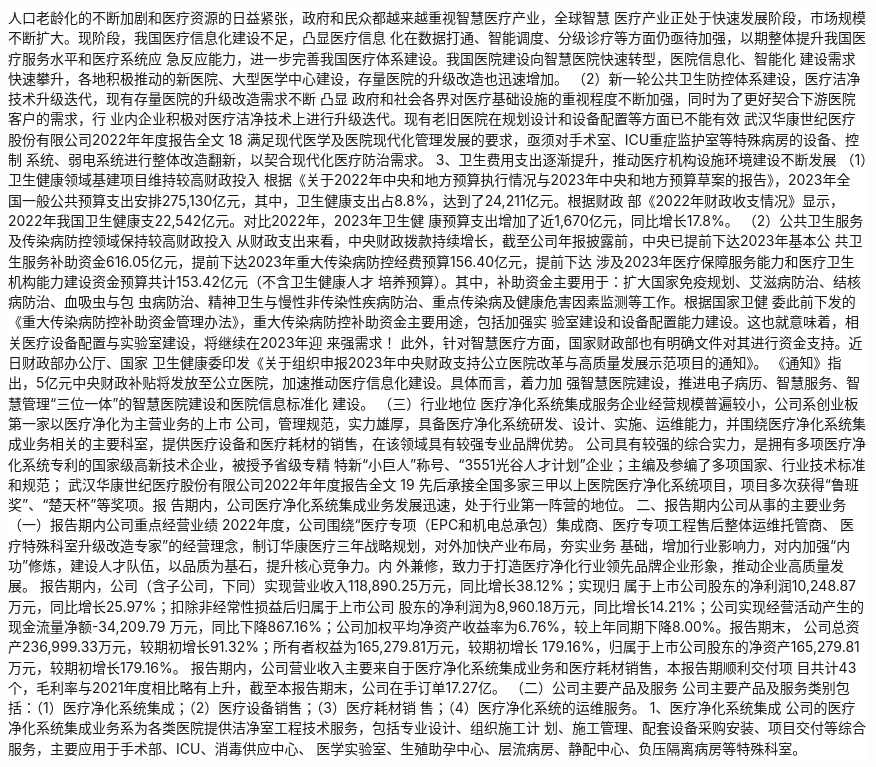 人口老龄化的不断加剧和医疗资源的日益紧张，政府和民众都越来越重视智慧医疗产业，全球智慧
医疗产业正处于快速发展阶段，市场规模不断扩大。现阶段，我国医疗信息化建设不足，凸显医疗信息
化在数据打通、智能调度、分级诊疗等方面仍亟待加强，以期整体提升我国医疗服务水平和医疗系统应
急反应能力，进一步完善我国医疗体系建设。我国医院建设向智慧医院快速转型，医院信息化、智能化
建设需求快速攀升，各地积极推动的新医院、大型医学中心建设，存量医院的升级改造也迅速增加。
（2）新一轮公共卫生防控体系建设，医疗洁净技术升级迭代，现有存量医院的升级改造需求不断
凸显
政府和社会各界对医疗基础设施的重视程度不断加强，同时为了更好契合下游医院客户的需求，行
业内企业积极对医疗洁净技术上进行升级迭代。现有老旧医院在规划设计和设备配置等方面已不能有效
武汉华康世纪医疗股份有限公司2022年年度报告全文
18
满足现代医学及医院现代化管理发展的要求，亟须对手术室、ICU重症监护室等特殊病房的设备、控制
系统、弱电系统进行整体改造翻新，以契合现代化医疗防治需求。
3、卫生费用支出逐渐提升，推动医疗机构设施环境建设不断发展
（1）卫生健康领域基建项目维持较高财政投入
根据《关于2022年中央和地方预算执行情况与2023年中央和地方预算草案的报告》，2023年全
国一般公共预算支出安排275,130亿元，其中，卫生健康支出占8.8%，达到了24,211亿元。根据财政
部《2022年财政收支情况》显示，2022年我国卫生健康支22,542亿元。对比2022年，2023年卫生健
康预算支出增加了近1,670亿元，同比增长17.8%。
（2）公共卫生服务及传染病防控领域保持较高财政投入
从财政支出来看，中央财政拨款持续增长，截至公司年报披露前，中央已提前下达2023年基本公
共卫生服务补助资金616.05亿元，提前下达2023年重大传染病防控经费预算156.40亿元，提前下达
涉及2023年医疗保障服务能力和医疗卫生机构能力建设资金预算共计153.42亿元（不含卫生健康人才
培养预算）。其中，补助资金主要用于：扩大国家免疫规划、艾滋病防治、结核病防治、血吸虫与包
虫病防治、精神卫生与慢性非传染性疾病防治、重点传染病及健康危害因素监测等工作。根据国家卫健
委此前下发的《重大传染病防控补助资金管理办法》，重大传染病防控补助资金主要用途，包括加强实
验室建设和设备配置能力建设。这也就意味着，相关医疗设备配置与实验室建设，将继续在2023年迎
来强需求！
此外，针对智慧医疗方面，国家财政部也有明确文件对其进行资金支持。近日财政部办公厅、国家
卫生健康委印发《关于组织申报2023年中央财政支持公立医院改革与高质量发展示范项目的通知》。
《通知》指出，5亿元中央财政补贴将发放至公立医院，加速推动医疗信息化建设。具体而言，着力加
强智慧医院建设，推进电子病历、智慧服务、智慧管理“三位一体”的智慧医院建设和医院信息标准化
建设。
（三）行业地位
医疗净化系统集成服务企业经营规模普遍较小，公司系创业板第一家以医疗净化为主营业务的上市
公司，管理规范，实力雄厚，具备医疗净化系统研发、设计、实施、运维能力，并围绕医疗净化系统集
成业务相关的主要科室，提供医疗设备和医疗耗材的销售，在该领域具有较强专业品牌优势。
公司具有较强的综合实力，是拥有多项医疗净化系统专利的国家级高新技术企业，被授予省级专精
特新“小巨人”称号、“3551光谷人才计划”企业；主编及参编了多项国家、行业技术标准和规范；
武汉华康世纪医疗股份有限公司2022年年度报告全文
19
先后承接全国多家三甲以上医院医疗净化系统项目，项目多次获得“鲁班奖”、“楚天杯”等奖项。报
告期内，公司医疗净化系统集成业务发展迅速，处于行业第一阵营的地位。
二、报告期内公司从事的主要业务
（一）报告期内公司重点经营业绩
2022年度，公司围绕“医疗专项（EPC和机电总承包）集成商、医疗专项工程售后整体运维托管商、
医疗特殊科室升级改造专家”的经营理念，制订华康医疗三年战略规划，对外加快产业布局，夯实业务
基础，增加行业影响力，对内加强“内功”修炼，建设人才队伍，以品质为基石，提升核心竞争力。内
外兼修，致力于打造医疗净化行业领先品牌企业形象，推动企业高质量发展。
报告期内，公司（含子公司，下同）实现营业收入118,890.25万元，同比增长38.12%；实现归
属于上市公司股东的净利润10,248.87万元，同比增长25.97%；扣除非经常性损益后归属于上市公司
股东的净利润为8,960.18万元，同比增长14.21%；公司实现经营活动产生的现金流量净额-34,209.79
万元，同比下降867.16%；公司加权平均净资产收益率为6.76%，较上年同期下降8.00%。报告期末，
公司总资产236,999.33万元，较期初增长91.32%；所有者权益为165,279.81万元，较期初增长
179.16%，归属于上市公司股东的净资产165,279.81万元，较期初增长179.16%。
报告期内，公司营业收入主要来自于医疗净化系统集成业务和医疗耗材销售，本报告期顺利交付项
目共计43个，毛利率与2021年度相比略有上升，截至本报告期末，公司在手订单17.27亿。
（二）公司主要产品及服务
公司主要产品及服务类别包括：（1）医疗净化系统集成；（2）医疗设备销售；（3）医疗耗材销
售；（4）医疗净化系统的运维服务。
1、医疗净化系统集成
公司的医疗净化系统集成业务系为各类医院提供洁净室工程技术服务，包括专业设计、组织施工计
划、施工管理、配套设备采购安装、项目交付等综合服务，主要应用于手术部、ICU、消毒供应中心、
医学实验室、生殖助孕中心、层流病房、静配中心、负压隔离病房等特殊科室。